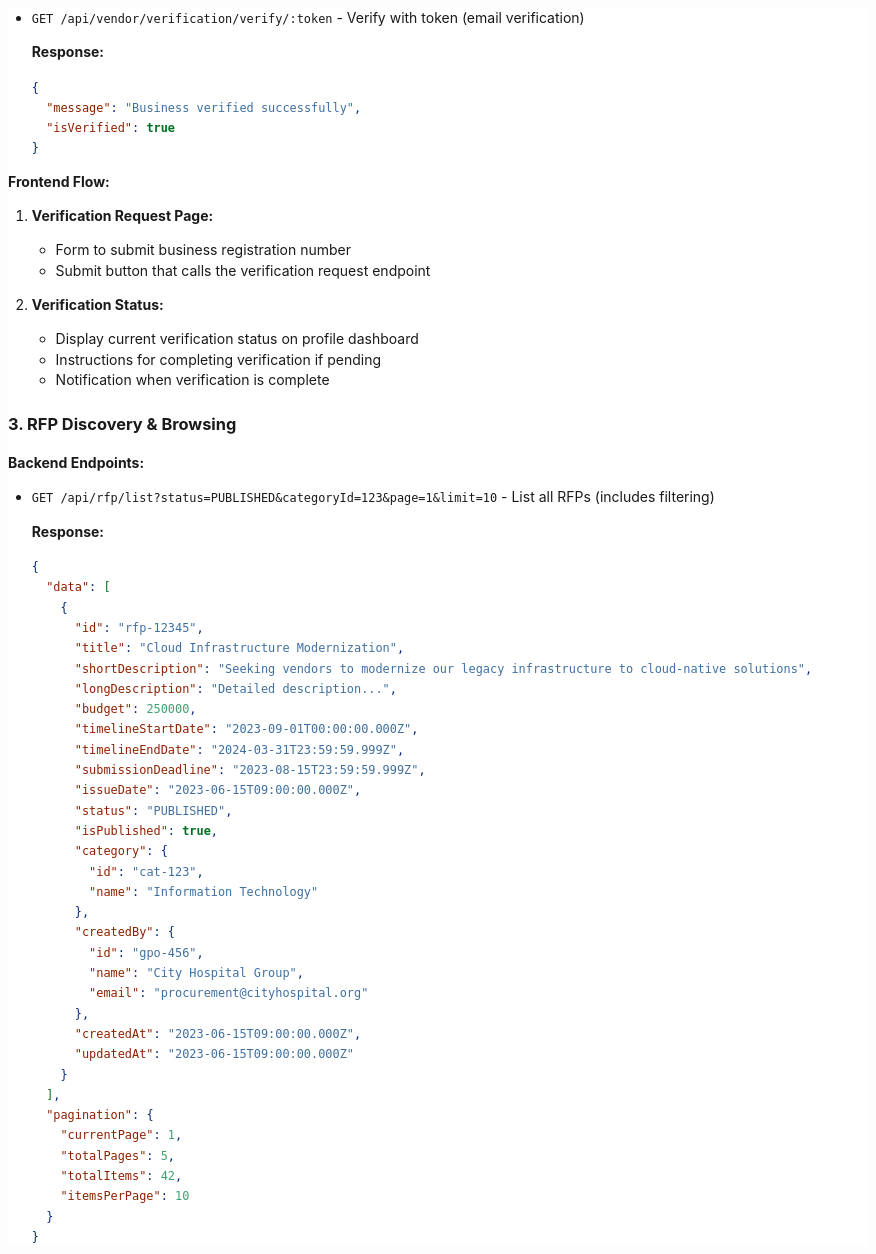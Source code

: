 - `GET /api/vendor/verification/verify/:token` - Verify with token (email verification)
  
  **Response:**
  ```json
  {
    "message": "Business verified successfully",
    "isVerified": true
  }
  ```

**Frontend Flow:**
1. **Verification Request Page:**
   - Form to submit business registration number
   - Submit button that calls the verification request endpoint

2. **Verification Status:**
   - Display current verification status on profile dashboard
   - Instructions for completing verification if pending
   - Notification when verification is complete

### 3. RFP Discovery & Browsing

**Backend Endpoints:**
- `GET /api/rfp/list?status=PUBLISHED&categoryId=123&page=1&limit=10` - List all RFPs (includes filtering)
  
  **Response:**
  ```json
  {
    "data": [
      {
        "id": "rfp-12345",
        "title": "Cloud Infrastructure Modernization",
        "shortDescription": "Seeking vendors to modernize our legacy infrastructure to cloud-native solutions",
        "longDescription": "Detailed description...",
        "budget": 250000,
        "timelineStartDate": "2023-09-01T00:00:00.000Z",
        "timelineEndDate": "2024-03-31T23:59:59.999Z",
        "submissionDeadline": "2023-08-15T23:59:59.999Z",
        "issueDate": "2023-06-15T09:00:00.000Z",
        "status": "PUBLISHED",
        "isPublished": true,
        "category": {
          "id": "cat-123",
          "name": "Information Technology"
        },
        "createdBy": {
          "id": "gpo-456",
          "name": "City Hospital Group",
          "email": "procurement@cityhospital.org"
        },
        "createdAt": "2023-06-15T09:00:00.000Z",
        "updatedAt": "2023-06-15T09:00:00.000Z"
      }
    ],
    "pagination": {
      "currentPage": 1,
      "totalPages": 5,
      "totalItems": 42,
      "itemsPerPage": 10
    }
  }
  ```
